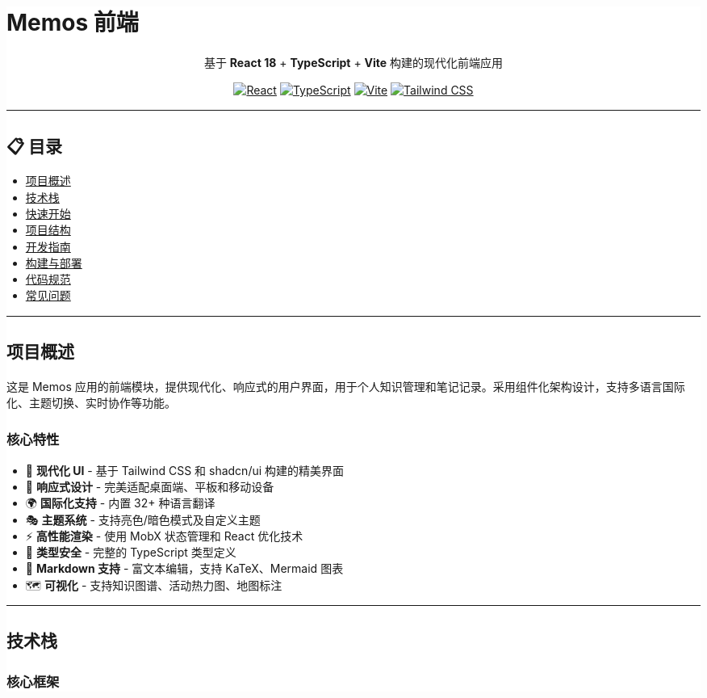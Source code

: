 # Memos 前端

<div align="center">

基于 **React 18** + **TypeScript** + **Vite** 构建的现代化前端应用

[![React](https://img.shields.io/badge/React-18.3.1-61DAFB?logo=react)](https://reactjs.org/)
[![TypeScript](https://img.shields.io/badge/TypeScript-5.9.2-3178C6?logo=typescript)](https://www.typescriptlang.org/)
[![Vite](https://img.shields.io/badge/Vite-7.1.5-646CFF?logo=vite)](https://vitejs.dev/)
[![Tailwind CSS](https://img.shields.io/badge/Tailwind%20CSS-4.1.13-06B6D4?logo=tailwindcss)](https://tailwindcss.com/)

</div>

---

## 📋 目录

- [项目概述](#项目概述)
- [技术栈](#技术栈)
- [快速开始](#快速开始)
- [项目结构](#项目结构)
- [开发指南](#开发指南)
- [构建与部署](#构建与部署)
- [代码规范](#代码规范)
- [常见问题](#常见问题)

---

## 项目概述

这是 Memos 应用的前端模块，提供现代化、响应式的用户界面，用于个人知识管理和笔记记录。采用组件化架构设计，支持多语言国际化、主题切换、实时协作等功能。

### 核心特性

- 🎨 **现代化 UI** - 基于 Tailwind CSS 和 shadcn/ui 构建的精美界面
- 📱 **响应式设计** - 完美适配桌面端、平板和移动设备
- 🌍 **国际化支持** - 内置 32+ 种语言翻译
- 🎭 **主题系统** - 支持亮色/暗色模式及自定义主题
- ⚡ **高性能渲染** - 使用 MobX 状态管理和 React 优化技术
- 🔐 **类型安全** - 完整的 TypeScript 类型定义
- 📝 **Markdown 支持** - 富文本编辑，支持 KaTeX、Mermaid 图表
- 🗺️ **可视化** - 支持知识图谱、活动热力图、地图标注

---

## 技术栈

### 核心框架
